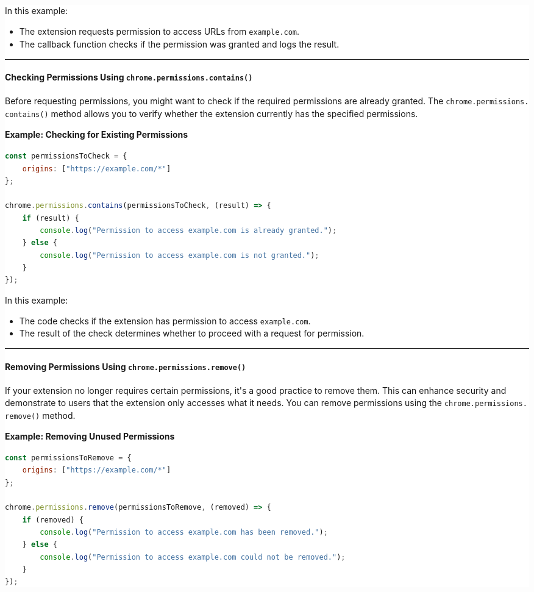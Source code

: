 In this example:
- The extension requests permission to access URLs from `example.com`.
- The callback function checks if the permission was granted and logs the result.

---

#### **Checking Permissions Using `chrome.permissions.contains()`**

Before requesting permissions, you might want to check if the required permissions are already granted. The `chrome.permissions.contains()` method allows you to verify whether the extension currently has the specified permissions.

**Example: Checking for Existing Permissions**
```javascript
const permissionsToCheck = {
    origins: ["https://example.com/*"]
};

chrome.permissions.contains(permissionsToCheck, (result) => {
    if (result) {
        console.log("Permission to access example.com is already granted.");
    } else {
        console.log("Permission to access example.com is not granted.");
    }
});
```

In this example:
- The code checks if the extension has permission to access `example.com`.
- The result of the check determines whether to proceed with a request for permission.

---

#### **Removing Permissions Using `chrome.permissions.remove()`**

If your extension no longer requires certain permissions, it's a good practice to remove them. This can enhance security and demonstrate to users that the extension only accesses what it needs. You can remove permissions using the `chrome.permissions.remove()` method.

**Example: Removing Unused Permissions**
```javascript
const permissionsToRemove = {
    origins: ["https://example.com/*"]
};

chrome.permissions.remove(permissionsToRemove, (removed) => {
    if (removed) {
        console.log("Permission to access example.com has been removed.");
    } else {
        console.log("Permission to access example.com could not be removed.");
    }
});
```
